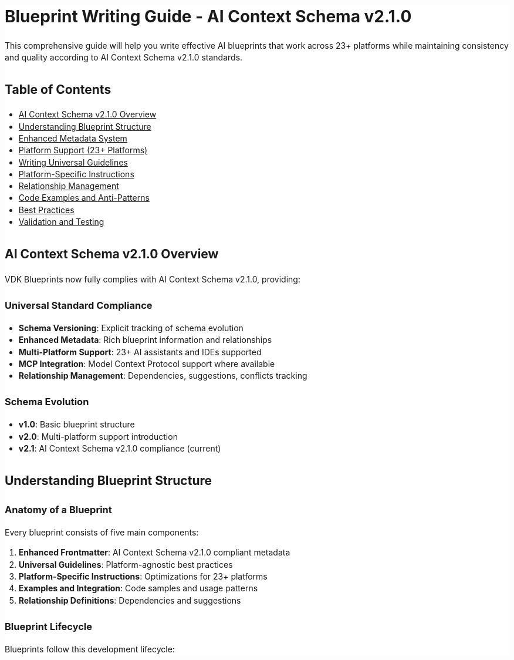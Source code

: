 # Blueprint Writing Guide - AI Context Schema v2.1.0

This comprehensive guide will help you write effective AI blueprints that work across 23+ platforms while maintaining consistency and quality according to AI Context Schema v2.1.0 standards.

## Table of Contents

- [AI Context Schema v2.1.0 Overview](#ai-context-schema-v210-overview)
- [Understanding Blueprint Structure](#understanding-blueprint-structure)
- [Enhanced Metadata System](#enhanced-metadata-system)
- [Platform Support (23+ Platforms)](#platform-support-23-platforms)
- [Writing Universal Guidelines](#writing-universal-guidelines)
- [Platform-Specific Instructions](#platform-specific-instructions)
- [Relationship Management](#relationship-management)
- [Code Examples and Anti-Patterns](#code-examples-and-anti-patterns)
- [Best Practices](#best-practices)
- [Validation and Testing](#validation-and-testing)

## AI Context Schema v2.1.0 Overview

VDK Blueprints now fully complies with AI Context Schema v2.1.0, providing:

### Universal Standard Compliance
- **Schema Versioning**: Explicit tracking of schema evolution
- **Enhanced Metadata**: Rich blueprint information and relationships
- **Multi-Platform Support**: 23+ AI assistants and IDEs supported
- **MCP Integration**: Model Context Protocol support where available
- **Relationship Management**: Dependencies, suggestions, conflicts tracking

### Schema Evolution
- **v1.0**: Basic blueprint structure
- **v2.0**: Multi-platform support introduction
- **v2.1**: AI Context Schema v2.1.0 compliance (current)

## Understanding Blueprint Structure

### Anatomy of a Blueprint

Every blueprint consists of five main components:

1. **Enhanced Frontmatter**: AI Context Schema v2.1.0 compliant metadata
2. **Universal Guidelines**: Platform-agnostic best practices
3. **Platform-Specific Instructions**: Optimizations for 23+ platforms
4. **Examples and Integration**: Code samples and usage patterns
5. **Relationship Definitions**: Dependencies and suggestions

### Blueprint Lifecycle

Blueprints follow this development lifecycle:
